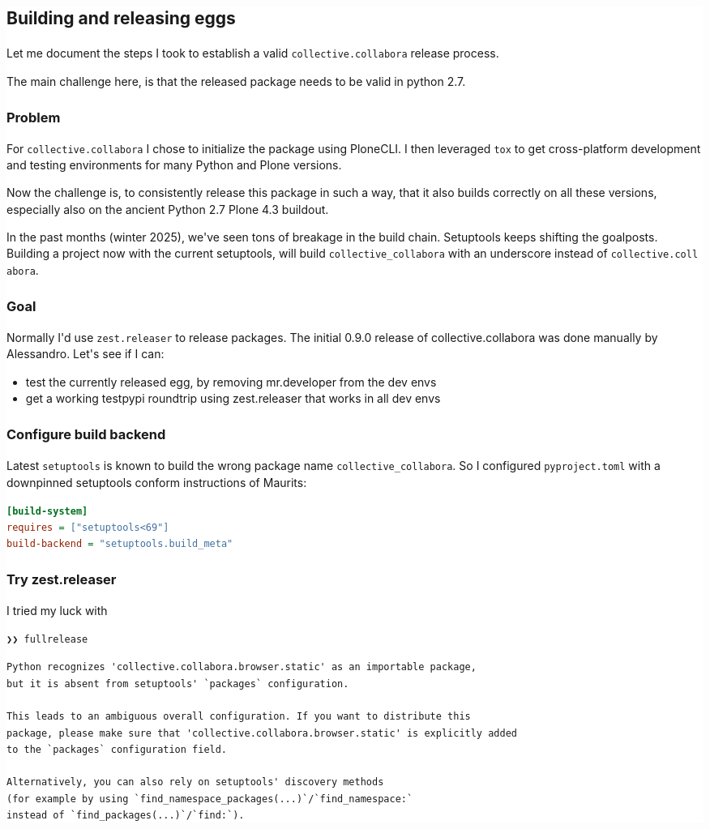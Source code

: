 ## Building and releasing eggs

Let me document the steps I took to establish a valid `collective.collabora` release process.

The main challenge here, is that the released package needs to be valid in python 2.7.

### Problem

For `collective.collabora` I chose to initialize the package using PloneCLI. I then leveraged `tox` to get cross-platform development and testing environments for many Python and Plone versions.

Now the challenge is, to consistently release this package in such a way, that it also builds correctly on all these versions, especially also on the ancient Python 2.7 Plone 4.3 buildout.

In the past months (winter 2025), we've seen tons of breakage in the build chain. Setuptools keeps shifting the goalposts. Building a project now with the current setuptools, will build `collective_collabora` with an underscore instead of `collective.collabora`.


### Goal

Normally I'd use `zest.releaser` to release packages. The initial 0.9.0 release of collective.collabora was done manually by Alessandro. Let's see if I can:

-   test the currently released egg, by removing mr.developer from the dev envs
-   get a working testpypi roundtrip using zest.releaser that works in all dev envs


### Configure build backend

Latest `setuptools` is known to build the wrong package name `collective_collabora`. So I configured `pyproject.toml` with a downpinned setuptools conform instructions of Maurits:

``` ini
[build-system]
requires = ["setuptools<69"]
build-backend = "setuptools.build_meta"
```


### Try zest.releaser

I tried my luck with

`❯❯ fullrelease`

    Python recognizes 'collective.collabora.browser.static' as an importable package,
    but it is absent from setuptools' `packages` configuration.

    This leads to an ambiguous overall configuration. If you want to distribute this
    package, please make sure that 'collective.collabora.browser.static' is explicitly added
    to the `packages` configuration field.

    Alternatively, you can also rely on setuptools' discovery methods
    (for example by using `find_namespace_packages(...)`/`find_namespace:`
    instead of `find_packages(...)`/`find:`).
